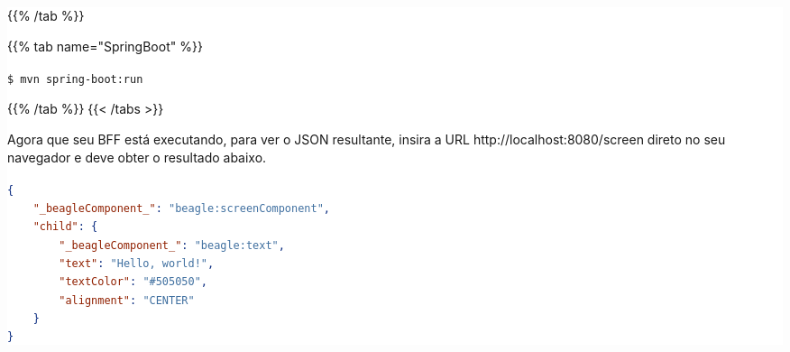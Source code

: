 {{% /tab %}}

{{% tab name="SpringBoot" %}}

```bash
$ mvn spring-boot:run
```

{{% /tab %}}
{{< /tabs >}}

Agora que seu BFF está executando, para ver o JSON resultante, insira a URL http://localhost:8080/screen direto no seu navegador e deve obter o resultado abaixo.

```json
{
    "_beagleComponent_": "beagle:screenComponent",
    "child": {
        "_beagleComponent_": "beagle:text",
        "text": "Hello, world!",
        "textColor": "#505050",
        "alignment": "CENTER"
    }
}
```

